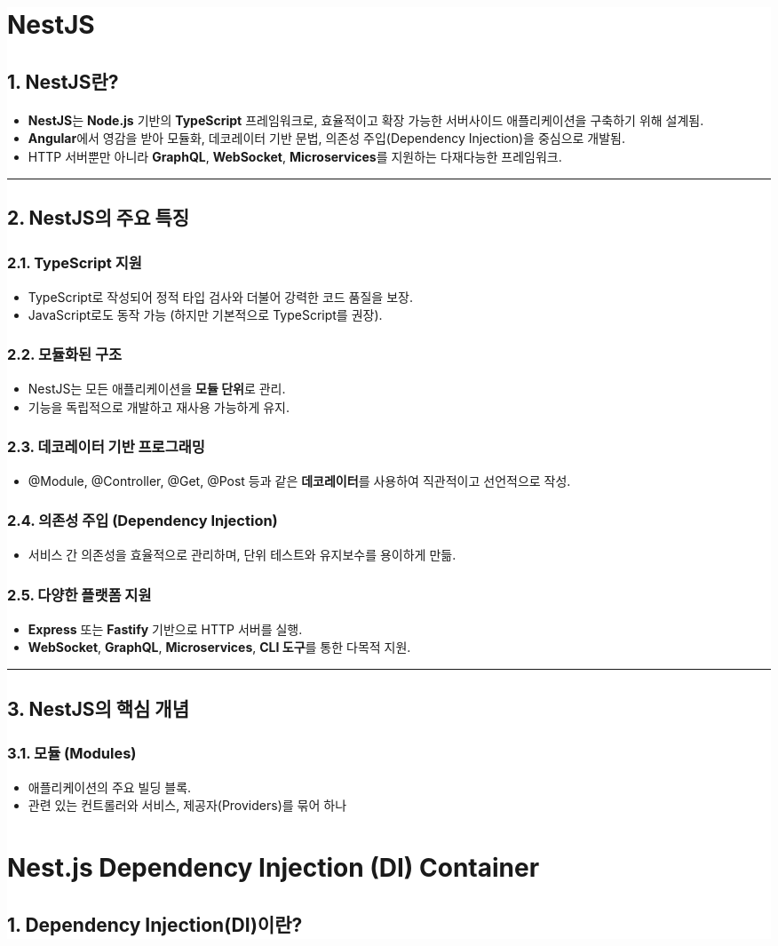 # NestJS

## 1. **NestJS란?**

- **NestJS**는 **Node.js** 기반의 **TypeScript** 프레임워크로, 효율적이고 확장 가능한 서버사이드 애플리케이션을 구축하기 위해 설계됨.
- **Angular**에서 영감을 받아 모듈화, 데코레이터 기반 문법, 의존성 주입(Dependency Injection)을 중심으로 개발됨.
- HTTP 서버뿐만 아니라 **GraphQL**, **WebSocket**, **Microservices**를 지원하는 다재다능한 프레임워크.

---

## 2. **NestJS의 주요 특징**

### 2.1. **TypeScript 지원**

- TypeScript로 작성되어 정적 타입 검사와 더불어 강력한 코드 품질을 보장.
- JavaScript로도 동작 가능 (하지만 기본적으로 TypeScript를 권장).

### 2.2. **모듈화된 구조**

- NestJS는 모든 애플리케이션을 **모듈 단위**로 관리.
- 기능을 독립적으로 개발하고 재사용 가능하게 유지.

### 2.3. **데코레이터 기반 프로그래밍**

- @Module, @Controller, @Get, @Post 등과 같은 **데코레이터**를 사용하여 직관적이고 선언적으로 작성.

### 2.4. **의존성 주입 (Dependency Injection)**

- 서비스 간 의존성을 효율적으로 관리하며, 단위 테스트와 유지보수를 용이하게 만듦.

### 2.5. **다양한 플랫폼 지원**

- **Express** 또는 **Fastify** 기반으로 HTTP 서버를 실행.
- **WebSocket**, **GraphQL**, **Microservices**, **CLI 도구**를 통한 다목적 지원.

---

## 3. **NestJS의 핵심 개념**

### 3.1. **모듈 (Modules)**

- 애플리케이션의 주요 빌딩 블록.
- 관련 있는 컨트롤러와 서비스, 제공자(Providers)를 묶어 하나

# Nest.js Dependency Injection (DI) Container

## 1. Dependency Injection(DI)이란?
